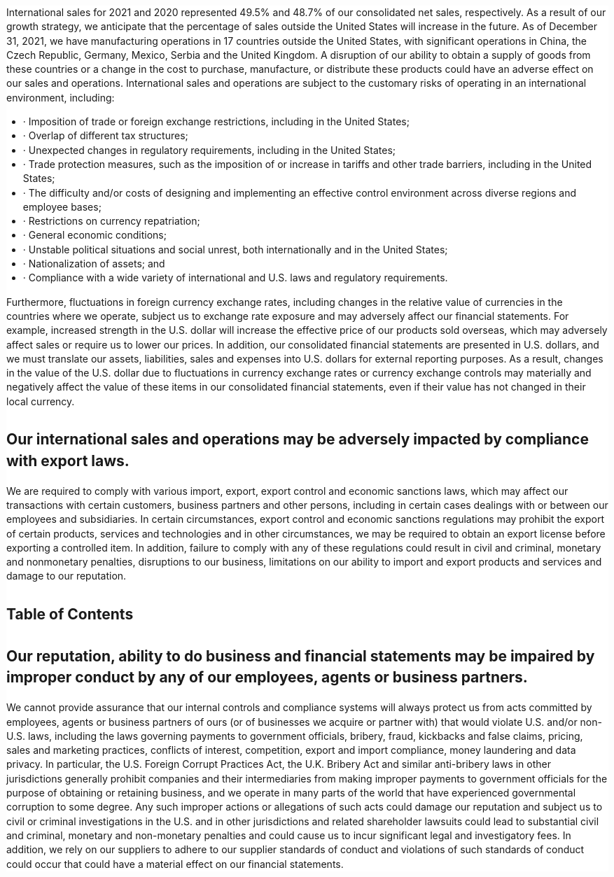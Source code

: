 <p>International sales for 2021 and 2020 represented 49.5% and 48.7% of our consolidated net sales, respectively. As a result of our growth strategy, we anticipate that the percentage of sales outside the United States will increase in the future. As of December 31, 2021, we have manufacturing operations in 17 countries outside the United States, with significant operations in China, the Czech Republic, Germany, Mexico, Serbia and the United Kingdom. A disruption of our ability to obtain a supply of goods from these countries or a change in the cost to purchase, manufacture, or distribute these products could have an adverse effect on our sales and operations. International sales and operations are subject to the customary risks of operating in an international environment, including:</p>
<ul>
<li>· Imposition of trade or foreign exchange restrictions, including in the United States;</li>
<li>· Overlap of different tax structures;</li>
<li>· Unexpected changes in regulatory requirements, including in the United States;</li>
<li>· Trade protection measures, such as the imposition of or increase in tariffs and other trade barriers, including in the United States;</li>
<li>· The difficulty and/or costs of designing and implementing an effective control environment across diverse regions and employee bases;</li>
<li>· Restrictions on currency repatriation;</li>
<li>· General economic conditions;</li>
<li>· Unstable political situations and social unrest, both internationally and in the United States;</li>
<li>· Nationalization of assets; and</li>
<li>· Compliance with a wide variety of international and U.S. laws and regulatory requirements.</li>
</ul>
<p>Furthermore, fluctuations in foreign currency exchange rates, including changes in the relative value of currencies in the countries where we operate, subject us to exchange rate exposure and may adversely affect our financial statements. For example, increased strength in the U.S. dollar will increase the effective price of our products sold overseas, which may adversely affect sales or require us to lower our prices. In addition, our consolidated financial statements are presented in U.S. dollars, and we must translate our assets, liabilities, sales and expenses into U.S. dollars for external reporting purposes. As a result, changes in the value of the U.S. dollar due to fluctuations in currency exchange rates or currency exchange controls may materially and negatively affect the value of these items in our consolidated financial statements, even if their value has not changed in their local currency.</p>
<h2>Our international sales and operations may be adversely impacted by compliance with export laws.</h2>
<p>We are required to comply with various import, export, export control and economic sanctions laws, which may affect our transactions with certain customers, business partners and other persons, including in certain cases dealings with or between our employees and subsidiaries. In certain circumstances, export control and economic sanctions regulations may prohibit the export of certain products, services and technologies and in other circumstances, we may be required to obtain an export license before exporting a controlled item. In addition, failure to comply with any of these regulations could result in civil and criminal, monetary and nonmonetary penalties, disruptions to our business, limitations on our ability to import and export products and services and damage to our reputation.</p>
<h2>Table of Contents</h2>
<h2>Our reputation, ability to do business and financial statements may be impaired by improper conduct by any of our employees, agents or business partners.</h2>
<p>We cannot provide assurance that our internal controls and compliance systems will always protect us from acts committed by employees, agents or business partners of ours (or of businesses we acquire or partner with) that would violate U.S. and/or non-U.S. laws, including the laws governing payments to government officials, bribery, fraud, kickbacks and false claims, pricing, sales and marketing practices, conflicts of interest, competition, export and import compliance, money laundering and data privacy. In particular, the U.S. Foreign Corrupt Practices Act, the U.K. Bribery Act and similar anti-bribery laws in other jurisdictions generally prohibit companies and their intermediaries from making improper payments to government officials for the purpose of obtaining or retaining business, and we operate in many parts of the world that have experienced governmental corruption to some degree. Any such improper actions or allegations of such acts could damage our reputation and subject us to civil or criminal investigations in the U.S. and in other jurisdictions and related shareholder lawsuits could lead to substantial civil and criminal, monetary and non-monetary penalties and could cause us to incur significant legal and investigatory fees. In addition, we rely on our suppliers to adhere to our supplier standards of conduct and violations of such standards of conduct could occur that could have a material effect on our financial statements.</p>